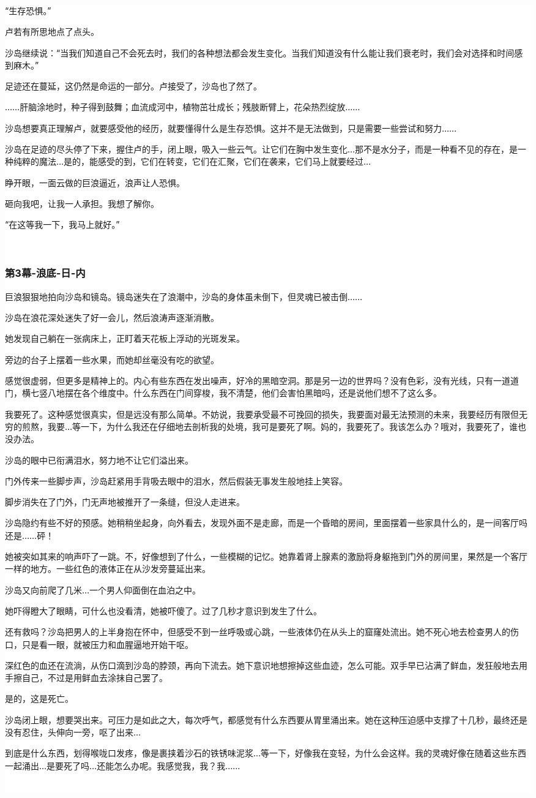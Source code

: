 “生存恐惧。”

卢若有所思地点了点头。

沙岛继续说：“当我们知道自己不会死去时，我们的各种想法都会发生变化。当我们知道没有什么能让我们衰老时，我们会对选择和时间感到麻木。”

足迹还在蔓延，这仍然是命运的一部分。卢接受了，沙岛也了然了。

……肝脑涂地时，种子得到鼓舞；血流成河中，植物茁壮成长；残肢断臂上，花朵热烈绽放……

沙岛想要真正理解卢，就要感受他的经历，就要懂得什么是生存恐惧。这并不是无法做到，只是需要一些尝试和努力……

沙岛在足迹的尽头停了下来，握住卢的手，闭上眼，吸入一些云气。让它们在胸中发生变化…那不是水分子，而是一种看不见的存在，是一种纯粹的魔法…是的，能感受的到，它们在转变，它们在汇聚，它们在袭来，它们马上就要经过…

睁开眼，一面云做的巨浪逼近，浪声让人恐惧。

砸向我吧，让我一人承担。我想了解你。

“在这等我一下，我马上就好。”

<br>

### 第3幕-浪底-日-内

巨浪狠狠地拍向沙岛和镜岛。镜岛迷失在了浪潮中，沙岛的身体虽未倒下，但灵魂已被击倒……

沙岛在浪花深处迷失了好一会儿，然后浪涛声逐渐消散。

她发现自己躺在一张病床上，正盯着天花板上浮动的光斑发呆。

旁边的台子上摆着一些水果，而她却丝毫没有吃的欲望。

感觉很虚弱，但更多是精神上的。内心有些东西在发出噪声，好冷的黑暗空洞。那是另一边的世界吗？没有色彩，没有光线，只有一道道门，横七竖八地摆在各个维度中。什么东西在门间穿梭，我不清楚，他们会害怕黑暗吗，还是说他们想不了这么多。

我要死了。这种感觉很真实，但是远没有那么简单。不妨说，我要承受最不可挽回的损失，我要面对最无法预测的未来，我要经历有限但无穷的煎熬，我要…等一下，为什么我还在仔细地去剖析我的处境，我可是要死了啊。妈的，我要死了。我该怎么办？哦对，我要死了，谁也没办法。

沙岛的眼中已衔满泪水，努力地不让它们溢出来。

门外传来一些脚步声，沙岛赶紧用手背吸去眼中的泪水，然后假装无事发生般地挂上笑容。

脚步消失在了门外，门无声地被推开了一条缝，但没人走进来。

沙岛隐约有些不好的预感。她稍稍坐起身，向外看去，发现外面不是走廊，而是一个昏暗的房间，里面摆着一些家具什么的，是一间客厅吗还是……砰！

她被突如其来的响声吓了一跳。不，好像想到了什么，一些模糊的记忆。她靠着肾上腺素的激励将身躯拖到门外的房间里，果然是一个客厅一样的地方。一些红色的液体正在从沙发旁蔓延出来。

沙岛又向前爬了几米…一个男人仰面倒在血泊之中。

她吓得瞪大了眼睛，可什么也没看清，她被吓傻了。过了几秒才意识到发生了什么。

还有救吗？沙岛把男人的上半身抱在怀中，但感受不到一丝呼吸或心跳，一些液体仍在从头上的窟窿处流出。她不死心地去检查男人的伤口，只是看一眼，就被压力和血腥逼地开始干呕。

深红色的血还在流淌，从伤口滴到沙岛的脖颈，再向下流去。她下意识地想擦掉这些血迹，怎么可能。双手早已沾满了鲜血，发狂般地去用手擦自己，不过是用鲜血去涂抹自己罢了。

是的，这是死亡。

沙岛闭上眼，想要哭出来。可压力是如此之大，每次呼气，都感觉有什么东西要从胃里涌出来。她在这种压迫感中支撑了十几秒，最终还是没有忍住，头伸向一旁，呕了出来…

到底是什么东西，划得喉咙口发疼，像是裹挟着沙石的铁锈味泥浆…等一下，好像我在变轻，为什么会这样。我的灵魂好像在随着这些东西一起涌出…是要死了吗…还能怎么办呢。我感觉我，我？我……

<br>
